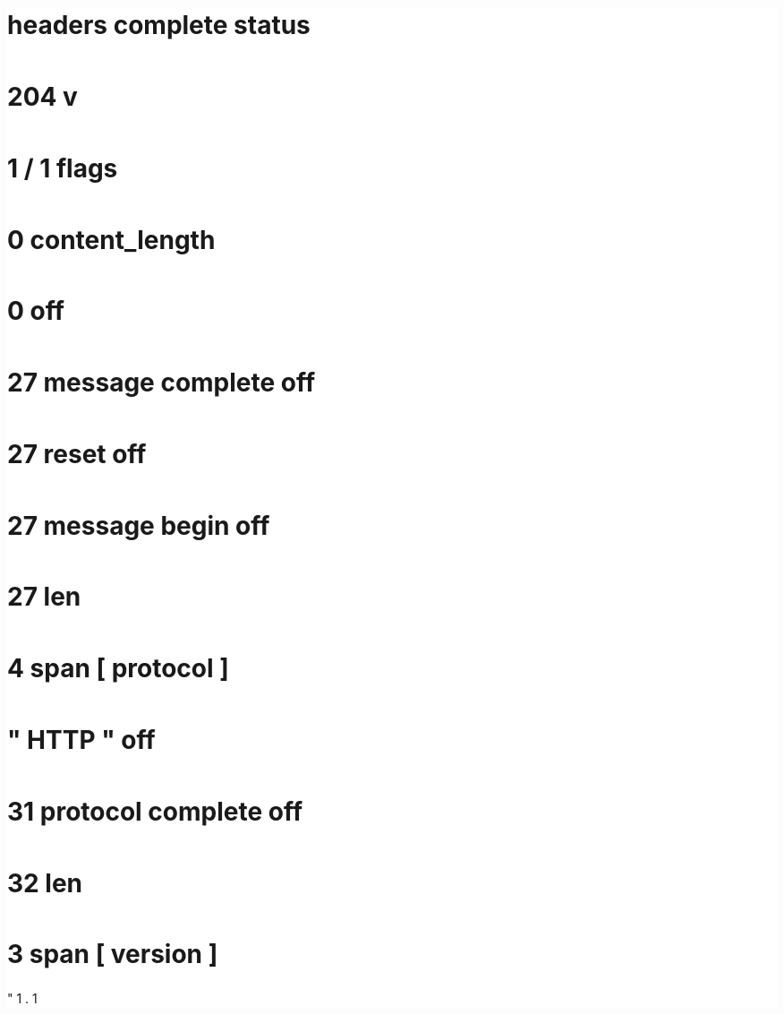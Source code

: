 headers
complete
status
=
204
v
=
1
/
1
flags
=
0
content_length
=
0
off
=
27
message
complete
off
=
27
reset
off
=
27
message
begin
off
=
27
len
=
4
span
[
protocol
]
=
"
HTTP
"
off
=
31
protocol
complete
off
=
32
len
=
3
span
[
version
]
=
"
1
.
1